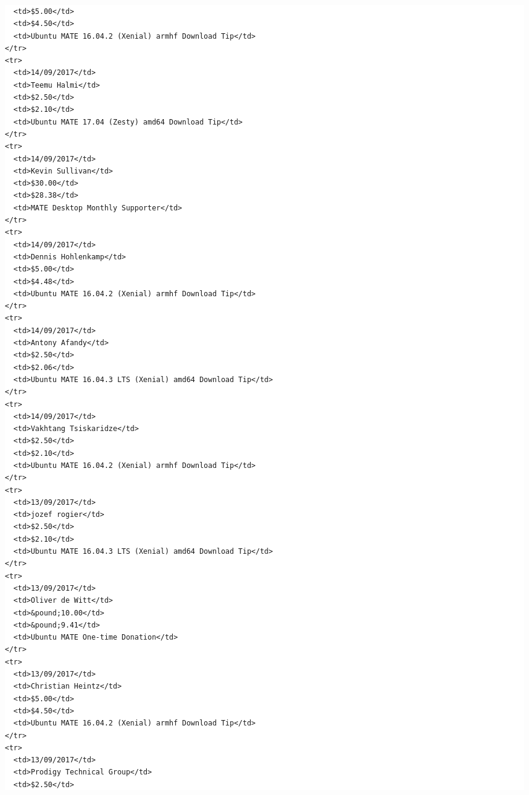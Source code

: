       <td>$5.00</td>
      <td>$4.50</td>
      <td>Ubuntu MATE 16.04.2 (Xenial) armhf Download Tip</td>
    </tr>
    <tr>
      <td>14/09/2017</td>
      <td>Teemu Halmi</td>
      <td>$2.50</td>
      <td>$2.10</td>
      <td>Ubuntu MATE 17.04 (Zesty) amd64 Download Tip</td>
    </tr>
    <tr>
      <td>14/09/2017</td>
      <td>Kevin Sullivan</td>
      <td>$30.00</td>
      <td>$28.38</td>
      <td>MATE Desktop Monthly Supporter</td>
    </tr>
    <tr>
      <td>14/09/2017</td>
      <td>Dennis Hohlenkamp</td>
      <td>$5.00</td>
      <td>$4.48</td>
      <td>Ubuntu MATE 16.04.2 (Xenial) armhf Download Tip</td>
    </tr>
    <tr>
      <td>14/09/2017</td>
      <td>Antony Afandy</td>
      <td>$2.50</td>
      <td>$2.06</td>
      <td>Ubuntu MATE 16.04.3 LTS (Xenial) amd64 Download Tip</td>
    </tr>
    <tr>
      <td>14/09/2017</td>
      <td>Vakhtang Tsiskaridze</td>
      <td>$2.50</td>
      <td>$2.10</td>
      <td>Ubuntu MATE 16.04.2 (Xenial) armhf Download Tip</td>
    </tr>
    <tr>
      <td>13/09/2017</td>
      <td>jozef rogier</td>
      <td>$2.50</td>
      <td>$2.10</td>
      <td>Ubuntu MATE 16.04.3 LTS (Xenial) amd64 Download Tip</td>
    </tr>
    <tr>
      <td>13/09/2017</td>
      <td>Oliver de Witt</td>
      <td>&pound;10.00</td>
      <td>&pound;9.41</td>
      <td>Ubuntu MATE One-time Donation</td>
    </tr>
    <tr>
      <td>13/09/2017</td>
      <td>Christian Heintz</td>
      <td>$5.00</td>
      <td>$4.50</td>
      <td>Ubuntu MATE 16.04.2 (Xenial) armhf Download Tip</td>
    </tr>
    <tr>
      <td>13/09/2017</td>
      <td>Prodigy Technical Group</td>
      <td>$2.50</td>